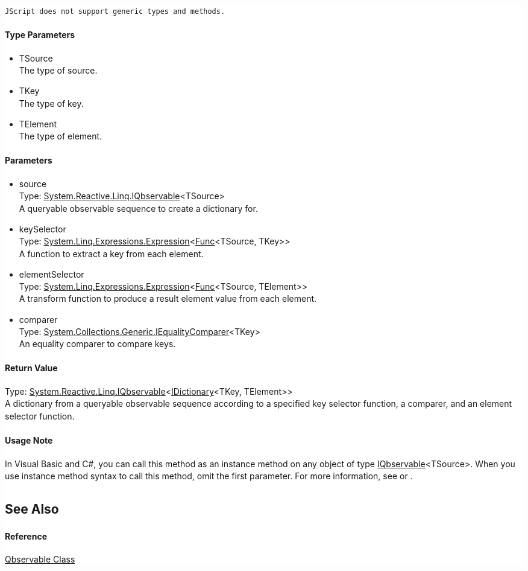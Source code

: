 ```jscript
JScript does not support generic types and methods.
```

#### Type Parameters

- TSource  
  The type of source.

- TKey  
  The type of key.

- TElement  
  The type of element.

#### Parameters

- source  
  Type: [System.Reactive.Linq.IQbservable](IQbservable/IQbservable(TSource))\<TSource\>  
  A queryable observable sequence to create a dictionary for.

- keySelector  
  Type: [System.Linq.Expressions.Expression](https://msdn.microsoft.com/en-us/library/Bb335710)\<[Func](https://msdn.microsoft.com/en-us/library/Bb549151)\<TSource, TKey\>\>  
  A function to extract a key from each element.

- elementSelector  
  Type: [System.Linq.Expressions.Expression](https://msdn.microsoft.com/en-us/library/Bb335710)\<[Func](https://msdn.microsoft.com/en-us/library/Bb549151)\<TSource, TElement\>\>  
  A transform function to produce a result element value from each element.

- comparer  
  Type: [System.Collections.Generic.IEqualityComparer](https://msdn.microsoft.com/en-us/library/ms132151)\<TKey\>  
  An equality comparer to compare keys.

#### Return Value

Type: [System.Reactive.Linq.IQbservable](IQbservable/IQbservable(TSource))\<[IDictionary](https://msdn.microsoft.com/en-us/library/s4ys34ea)\<TKey, TElement\>\>  
A dictionary from a queryable observable sequence according to a specified key selector function, a comparer, and an element selector function.

#### Usage Note

In Visual Basic and C\#, you can call this method as an instance method on any object of type [IQbservable](IQbservable/IQbservable(TSource))\<TSource\>. When you use instance method syntax to call this method, omit the first parameter. For more information, see [](https://msdn.microsoft.com/en-us/library/Bb384936) or [](https://msdn.microsoft.com/en-us/library/Bb383977).

## See Also

#### Reference

[Qbservable Class](Qbservable/Qbservable)
